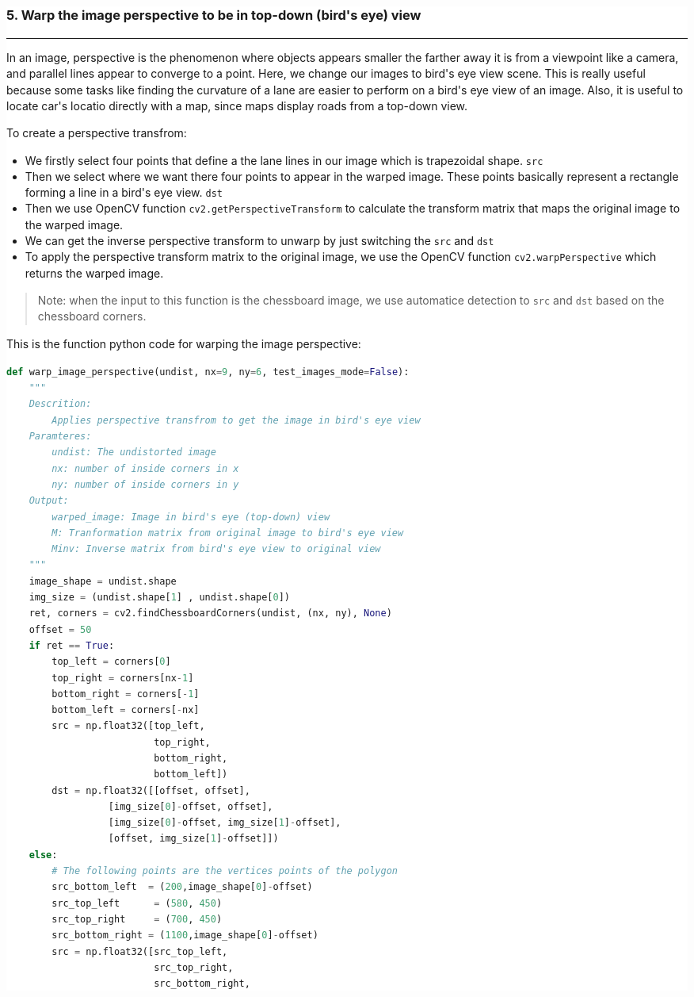 ### 5. Warp the image perspective to be in top-down (bird's eye) view
---
In an image, perspective is the phenomenon where objects appears smaller the farther away it is from a viewpoint like a camera, and parallel lines appear to converge to a point.
Here, we change our images to bird's eye view scene. This is really useful because some tasks like finding the curvature of a lane are easier to perform on a bird's eye view of an image. Also, it is useful to locate car's locatio directly with a map, since maps display roads from a top-down view.

To create a perspective transfrom:
  * We firstly select four points that define a the lane lines in our image which is trapezoidal shape. `src`
  * Then we select where we want there four points to appear in the warped image. These points basically represent a rectangle forming a line in a bird's eye view. `dst`
  * Then we use OpenCV function `cv2.getPerspectiveTransform` to calculate the transform matrix that maps the original image to the warped image.
  * We can get the inverse perspective transform to unwarp by just switching the `src` and `dst`
  * To apply the perspective transform matrix to the original image, we use the OpenCV function `cv2.warpPerspective` which returns the warped image.

> Note: when the input to this function is the chessboard image, we use automatice detection to `src` and `dst` based on the chessboard corners.

This is the function python code for warping the image perspective:
```python
def warp_image_perspective(undist, nx=9, ny=6, test_images_mode=False):
    """
    Descrition:
        Applies perspective transfrom to get the image in bird's eye view
    Paramteres:
        undist: The undistorted image
        nx: number of inside corners in x
        ny: number of inside corners in y
    Output:
        warped_image: Image in bird's eye (top-down) view 
        M: Tranformation matrix from original image to bird's eye view 
        Minv: Inverse matrix from bird's eye view to original view
    """
    image_shape = undist.shape
    img_size = (undist.shape[1] , undist.shape[0])
    ret, corners = cv2.findChessboardCorners(undist, (nx, ny), None)
    offset = 50
    if ret == True:
        top_left = corners[0]
        top_right = corners[nx-1]
        bottom_right = corners[-1]
        bottom_left = corners[-nx]
        src = np.float32([top_left,
                          top_right,
                          bottom_right,
                          bottom_left])
        dst = np.float32([[offset, offset],
                  [img_size[0]-offset, offset],
                  [img_size[0]-offset, img_size[1]-offset],
                  [offset, img_size[1]-offset]])
    else:
        # The following points are the vertices points of the polygon
        src_bottom_left  = (200,image_shape[0]-offset)
        src_top_left      = (580, 450)
        src_top_right     = (700, 450)
        src_bottom_right = (1100,image_shape[0]-offset)
        src = np.float32([src_top_left,
                          src_top_right,
                          src_bottom_right,
```